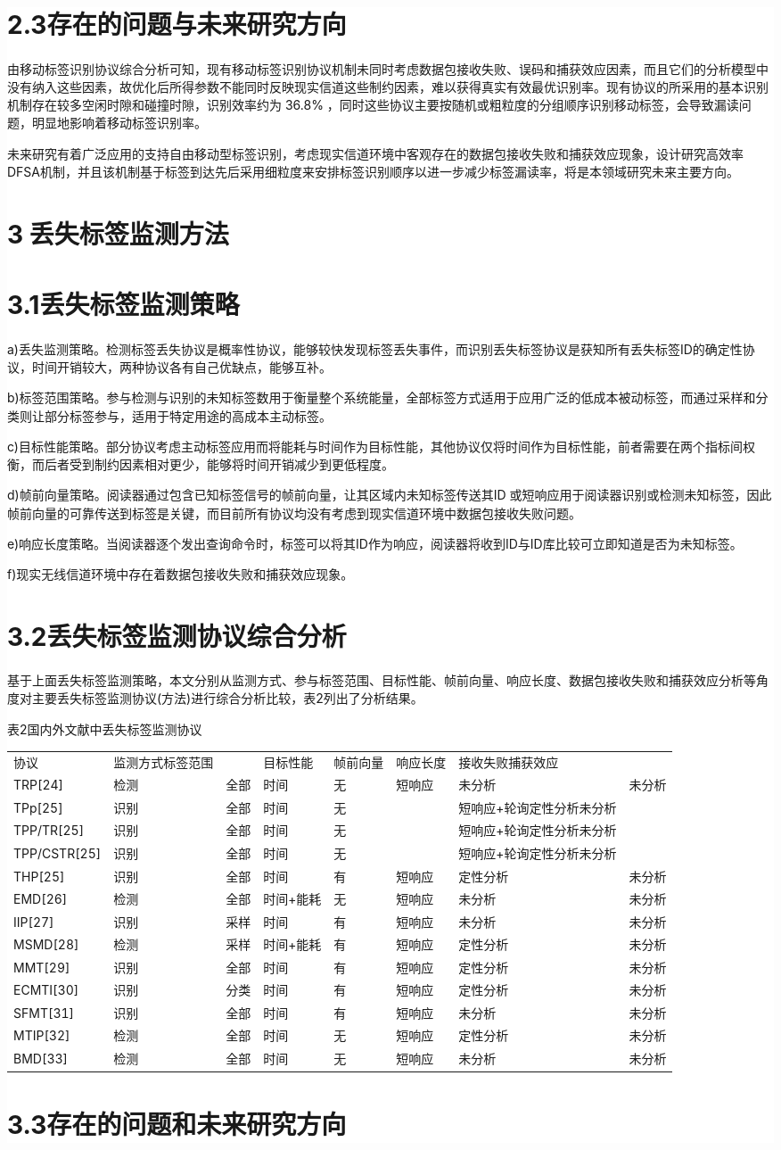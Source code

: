 
# 2.3存在的问题与未来研究方向

由移动标签识别协议综合分析可知，现有移动标签识别协议机制未同时考虑数据包接收失败、误码和捕获效应因素，而且它们的分析模型中没有纳入这些因素，故优化后所得参数不能同时反映现实信道这些制约因素，难以获得真实有效最优识别率。现有协议的所采用的基本识别机制存在较多空闲时隙和碰撞时隙，识别效率约为 $3 6 . 8 \%$ ，同时这些协议主要按随机或粗粒度的分组顺序识别移动标签，会导致漏读问题，明显地影响着移动标签识别率。

未来研究有着广泛应用的支持自由移动型标签识别，考虑现实信道环境中客观存在的数据包接收失败和捕获效应现象，设计研究高效率DFSA机制，并且该机制基于标签到达先后采用细粒度来安排标签识别顺序以进一步减少标签漏读率，将是本领域研究未来主要方向。

# 3 丢失标签监测方法

# 3.1丢失标签监测策略

a)丢失监测策略。检测标签丢失协议是概率性协议，能够较快发现标签丢失事件，而识别丢失标签协议是获知所有丢失标签ID的确定性协议，时间开销较大，两种协议各有自己优缺点，能够互补。

b)标签范围策略。参与检测与识别的未知标签数用于衡量整个系统能量，全部标签方式适用于应用广泛的低成本被动标签，而通过采样和分类则让部分标签参与，适用于特定用途的高成本主动标签。

c)目标性能策略。部分协议考虑主动标签应用而将能耗与时间作为目标性能，其他协议仅将时间作为目标性能，前者需要在两个指标间权衡，而后者受到制约因素相对更少，能够将时间开销减少到更低程度。

d)帧前向量策略。阅读器通过包含已知标签信号的帧前向量，让其区域内未知标签传送其ID 或短响应用于阅读器识别或检测未知标签，因此帧前向量的可靠传送到标签是关键，而目前所有协议均没有考虑到现实信道环境中数据包接收失败问题。

e)响应长度策略。当阅读器逐个发出查询命令时，标签可以将其ID作为响应，阅读器将收到ID与ID库比较可立即知道是否为未知标签。

f)现实无线信道环境中存在着数据包接收失败和捕获效应现象。

# 3.2丢失标签监测协议综合分析

基于上面丢失标签监测策略，本文分别从监测方式、参与标签范围、目标性能、帧前向量、响应长度、数据包接收失败和捕获效应分析等角度对主要丢失标签监测协议(方法)进行综合分析比较，表2列出了分析结果。

表2国内外文献中丢失标签监测协议  

<html><body><table><tr><td>协议</td><td>监测方式标签范围</td><td></td><td>目标性能</td><td>帧前向量</td><td>响应长度</td><td>接收失败捕获效应</td><td></td></tr><tr><td>TRP[24]</td><td>检测</td><td>全部</td><td>时间</td><td>无</td><td>短响应</td><td>未分析</td><td>未分析</td></tr><tr><td>TPp[25]</td><td>识别</td><td>全部</td><td>时间</td><td>无</td><td></td><td>短响应+轮询定性分析未分析</td><td></td></tr><tr><td>TPP/TR[25]</td><td>识别</td><td>全部</td><td>时间</td><td>无</td><td></td><td>短响应+轮询定性分析未分析</td><td></td></tr><tr><td>TPP/CSTR[25]</td><td>识别</td><td>全部</td><td>时间</td><td>无</td><td></td><td>短响应+轮询定性分析未分析</td><td></td></tr><tr><td>THP[25]</td><td>识别</td><td>全部</td><td>时间</td><td>有</td><td>短响应</td><td>定性分析</td><td>未分析</td></tr><tr><td>EMD[26]</td><td>检测</td><td>全部</td><td>时间+能耗</td><td>无</td><td>短响应</td><td>未分析</td><td>未分析</td></tr><tr><td>IIP[27]</td><td>识别</td><td>采样</td><td>时间</td><td>有</td><td>短响应</td><td>未分析</td><td>未分析</td></tr><tr><td>MSMD[28]</td><td>检测</td><td>采样</td><td>时间+能耗</td><td>有</td><td>短响应</td><td>定性分析</td><td>未分析</td></tr><tr><td>MMT[29]</td><td>识别</td><td>全部</td><td>时间</td><td>有</td><td>短响应</td><td>定性分析</td><td>未分析</td></tr><tr><td>ECMTI[30]</td><td>识别</td><td>分类</td><td>时间</td><td>有</td><td>短响应</td><td>定性分析</td><td>未分析</td></tr><tr><td>SFMT[31]</td><td>识别</td><td>全部</td><td>时间</td><td>有</td><td>短响应</td><td>未分析</td><td>未分析</td></tr><tr><td>MTIP[32]</td><td>检测</td><td>全部</td><td>时间</td><td>无</td><td>短响应</td><td>定性分析</td><td>未分析</td></tr><tr><td>BMD[33]</td><td>检测</td><td>全部</td><td>时间</td><td>无</td><td>短响应</td><td>未分析</td><td>未分析</td></tr></table></body></html>

# 3.3存在的问题和未来研究方向
